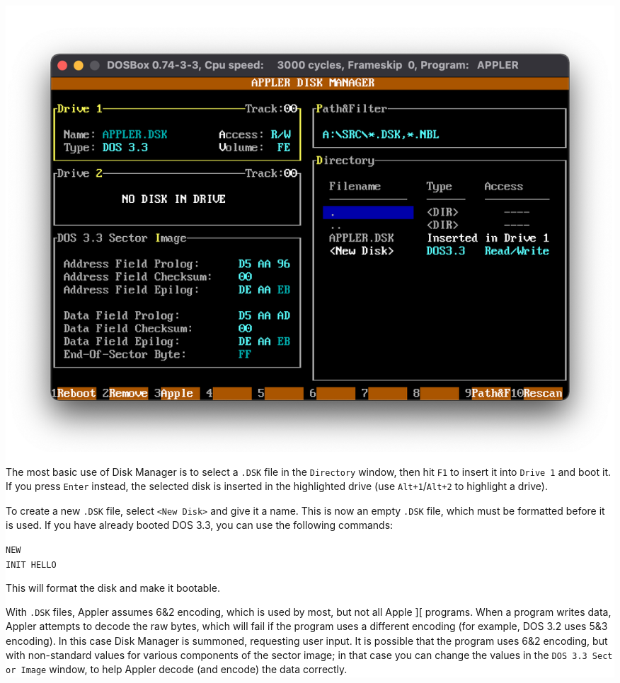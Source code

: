![Disk Manager](images/F3-DiskManager.png)

The most basic use of Disk Manager is to select a `.DSK` file in the `Directory` window, then hit `F1` to insert it into `Drive 1` and boot it. If you press `Enter` instead, the selected disk is inserted in the highlighted drive (use `Alt+1`/`Alt+2` to highlight a drive).

To create a new `.DSK` file, select `<New Disk>` and give it a name. This is now an empty `.DSK` file, which must be formatted before it is used. If you have already booted DOS 3.3, you can use the following commands:

```
NEW
INIT HELLO
```

This will format the disk and make it bootable.

With `.DSK` files, Appler assumes 6&2 encoding, which is used by most, but not all Apple ][ programs. When a program writes data, Appler attempts to decode the raw bytes, which will fail if the program uses a different encoding (for example, DOS 3.2 uses 5&3 encoding). In this case Disk Manager is summoned, requesting user input. It is possible that the program uses 6&2 encoding, but with non-standard values for various components of the sector image; in that case you can change the values in the `DOS 3.3 Sector Image` window, to help Appler decode (and encode) the data correctly.

